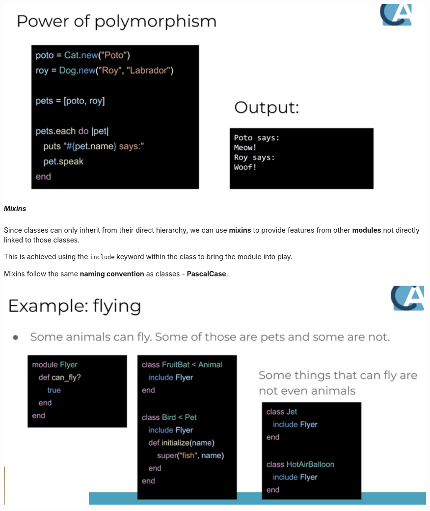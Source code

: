 ![Polymorphism example 2](./assets/ruby/polymorphism_example_2.png)

##### Mixins

Since classes can only inherit from their direct hierarchy, we can use **mixins** to provide features from other **modules** not directly linked to those classes.

This is achieved using the `include` keyword within the class to bring the module into play.

Mixins follow the same **naming convention** as classes - **PascalCase**.

![Mixin example](./assets/ruby/mixin_example.png)
